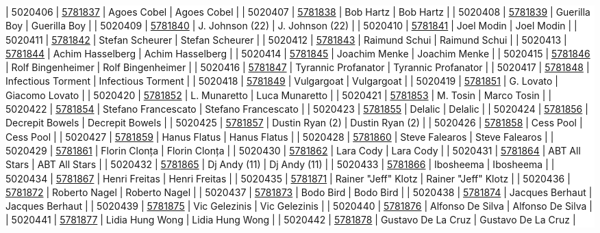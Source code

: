 | 5020406 | [5781837](https://www.discogs.com/artist/5781837) | Agoes Cobel | Agoes Cobel |
| 5020407 | [5781838](https://www.discogs.com/artist/5781838) | Bob Hartz | Bob Hartz |
| 5020408 | [5781839](https://www.discogs.com/artist/5781839) | Guerilla Boy | Guerilla Boy |
| 5020409 | [5781840](https://www.discogs.com/artist/5781840) | J. Johnson (22) | J. Johnson (22) |
| 5020410 | [5781841](https://www.discogs.com/artist/5781841) | Joel Modin | Joel Modin |
| 5020411 | [5781842](https://www.discogs.com/artist/5781842) | Stefan Scheurer | Stefan Scheurer |
| 5020412 | [5781843](https://www.discogs.com/artist/5781843) | Raimund Schui | Raimund Schui |
| 5020413 | [5781844](https://www.discogs.com/artist/5781844) | Achim Hasselberg | Achim Hasselberg |
| 5020414 | [5781845](https://www.discogs.com/artist/5781845) | Joachim Menke | Joachim Menke |
| 5020415 | [5781846](https://www.discogs.com/artist/5781846) | Rolf Bingenheimer | Rolf Bingenheimer |
| 5020416 | [5781847](https://www.discogs.com/artist/5781847) | Tyrannic Profanator | Tyrannic Profanator |
| 5020417 | [5781848](https://www.discogs.com/artist/5781848) | Infectious Torment | Infectious Torment |
| 5020418 | [5781849](https://www.discogs.com/artist/5781849) | Vulgargoat | Vulgargoat |
| 5020419 | [5781851](https://www.discogs.com/artist/5781851) | G. Lovato | Giacomo Lovato |
| 5020420 | [5781852](https://www.discogs.com/artist/5781852) | L. Munaretto | Luca Munaretto |
| 5020421 | [5781853](https://www.discogs.com/artist/5781853) | M. Tosin | Marco Tosin |
| 5020422 | [5781854](https://www.discogs.com/artist/5781854) | Stefano Francescato | Stefano Francescato |
| 5020423 | [5781855](https://www.discogs.com/artist/5781855) | Delalic | Delalic |
| 5020424 | [5781856](https://www.discogs.com/artist/5781856) | Decrepit Bowels | Decrepit Bowels |
| 5020425 | [5781857](https://www.discogs.com/artist/5781857) | Dustin Ryan (2) | Dustin Ryan (2) |
| 5020426 | [5781858](https://www.discogs.com/artist/5781858) | Cess Pool | Cess Pool |
| 5020427 | [5781859](https://www.discogs.com/artist/5781859) | Hanus Flatus | Hanus Flatus |
| 5020428 | [5781860](https://www.discogs.com/artist/5781860) | Steve Falearos | Steve Falearos |
| 5020429 | [5781861](https://www.discogs.com/artist/5781861) | Florin Clonța | Florin Clonța |
| 5020430 | [5781862](https://www.discogs.com/artist/5781862) | Lara Cody | Lara Cody |
| 5020431 | [5781864](https://www.discogs.com/artist/5781864) | ABT All Stars | ABT All Stars |
| 5020432 | [5781865](https://www.discogs.com/artist/5781865) | Dj Andy (11) | Dj Andy (11) |
| 5020433 | [5781866](https://www.discogs.com/artist/5781866) | Ibosheema | Ibosheema |
| 5020434 | [5781867](https://www.discogs.com/artist/5781867) | Henri Freitas | Henri Freitas |
| 5020435 | [5781871](https://www.discogs.com/artist/5781871) | Rainer "Jeff" Klotz | Rainer "Jeff" Klotz |
| 5020436 | [5781872](https://www.discogs.com/artist/5781872) | Roberto Nagel | Roberto Nagel |
| 5020437 | [5781873](https://www.discogs.com/artist/5781873) | Bodo Bird | Bodo Bird |
| 5020438 | [5781874](https://www.discogs.com/artist/5781874) | Jacques Berhaut | Jacques Berhaut |
| 5020439 | [5781875](https://www.discogs.com/artist/5781875) | Vic Gelezinis | Vic Gelezinis |
| 5020440 | [5781876](https://www.discogs.com/artist/5781876) | Alfonso De Silva | Alfonso De Silva |
| 5020441 | [5781877](https://www.discogs.com/artist/5781877) | Lidia Hung Wong | Lidia Hung Wong |
| 5020442 | [5781878](https://www.discogs.com/artist/5781878) | Gustavo De La Cruz | Gustavo De La Cruz |